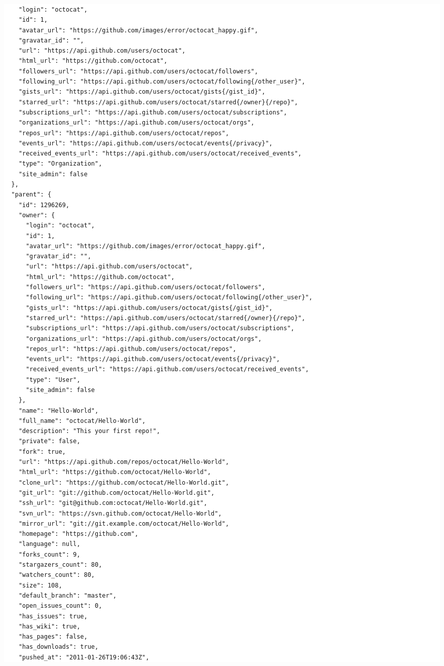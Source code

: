 	    "login": "octocat",
	    "id": 1,
	    "avatar_url": "https://github.com/images/error/octocat_happy.gif",
	    "gravatar_id": "",
	    "url": "https://api.github.com/users/octocat",
	    "html_url": "https://github.com/octocat",
	    "followers_url": "https://api.github.com/users/octocat/followers",
	    "following_url": "https://api.github.com/users/octocat/following{/other_user}",
	    "gists_url": "https://api.github.com/users/octocat/gists{/gist_id}",
	    "starred_url": "https://api.github.com/users/octocat/starred{/owner}{/repo}",
	    "subscriptions_url": "https://api.github.com/users/octocat/subscriptions",
	    "organizations_url": "https://api.github.com/users/octocat/orgs",
	    "repos_url": "https://api.github.com/users/octocat/repos",
	    "events_url": "https://api.github.com/users/octocat/events{/privacy}",
	    "received_events_url": "https://api.github.com/users/octocat/received_events",
	    "type": "Organization",
	    "site_admin": false
	  },
	  "parent": {
	    "id": 1296269,
	    "owner": {
	      "login": "octocat",
	      "id": 1,
	      "avatar_url": "https://github.com/images/error/octocat_happy.gif",
	      "gravatar_id": "",
	      "url": "https://api.github.com/users/octocat",
	      "html_url": "https://github.com/octocat",
	      "followers_url": "https://api.github.com/users/octocat/followers",
	      "following_url": "https://api.github.com/users/octocat/following{/other_user}",
	      "gists_url": "https://api.github.com/users/octocat/gists{/gist_id}",
	      "starred_url": "https://api.github.com/users/octocat/starred{/owner}{/repo}",
	      "subscriptions_url": "https://api.github.com/users/octocat/subscriptions",
	      "organizations_url": "https://api.github.com/users/octocat/orgs",
	      "repos_url": "https://api.github.com/users/octocat/repos",
	      "events_url": "https://api.github.com/users/octocat/events{/privacy}",
	      "received_events_url": "https://api.github.com/users/octocat/received_events",
	      "type": "User",
	      "site_admin": false
	    },
	    "name": "Hello-World",
	    "full_name": "octocat/Hello-World",
	    "description": "This your first repo!",
	    "private": false,
	    "fork": true,
	    "url": "https://api.github.com/repos/octocat/Hello-World",
	    "html_url": "https://github.com/octocat/Hello-World",
	    "clone_url": "https://github.com/octocat/Hello-World.git",
	    "git_url": "git://github.com/octocat/Hello-World.git",
	    "ssh_url": "git@github.com:octocat/Hello-World.git",
	    "svn_url": "https://svn.github.com/octocat/Hello-World",
	    "mirror_url": "git://git.example.com/octocat/Hello-World",
	    "homepage": "https://github.com",
	    "language": null,
	    "forks_count": 9,
	    "stargazers_count": 80,
	    "watchers_count": 80,
	    "size": 108,
	    "default_branch": "master",
	    "open_issues_count": 0,
	    "has_issues": true,
	    "has_wiki": true,
	    "has_pages": false,
	    "has_downloads": true,
	    "pushed_at": "2011-01-26T19:06:43Z",